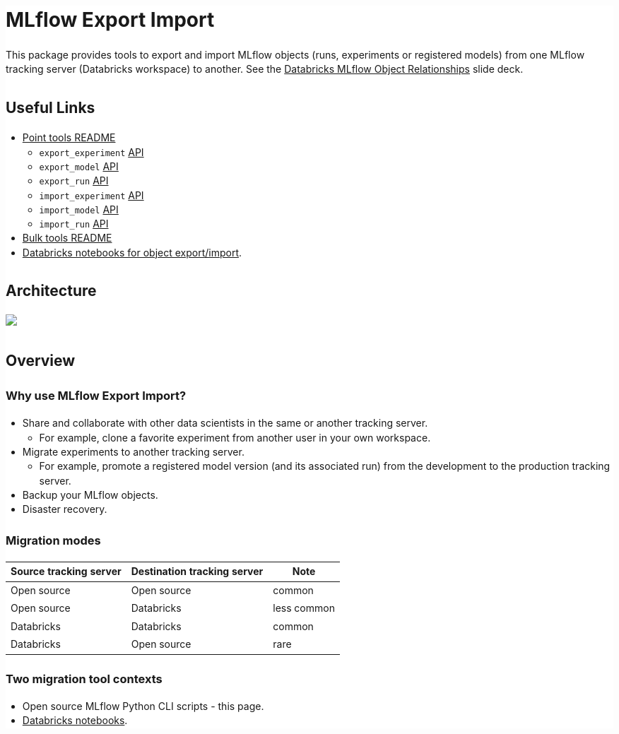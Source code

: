 # MLflow Export Import

This package provides tools to export and import MLflow objects (runs, experiments or registered models) from one MLflow tracking server (Databricks workspace) to another.
See the [Databricks MLflow Object Relationships](https://github.com/amesar/mlflow-resources/blob/master/slides/Databricks_MLflow_Object_Relationships.pdf) slide deck.

## Useful Links
  * [Point tools README](README_point.md)
    * `export_experiment` [API](mlflow_export_import/experiment/export_experiment.py#L25-L30)
    * `export_model` [API](mlflow_export_import/model/export_model.py#L31-L35)
    * `export_run` [API](mlflow_export_import/run/export_run.py#L47-L51)
    * `import_experiment` [API](mlflow_export_import/experiment/import_experiment.py#L31-L35)
    * `import_model` [API](mlflow_export_import/model/import_model.py#L83-L91)
    * `import_run` [API](mlflow_export_import/run/import_run.py#L48-L54)
  * [Bulk tools README](README_bulk.md)
  * [Databricks notebooks for object export/import](databricks_notebooks/README.md).

## Architecture

<img src="architecture.png" height="330" />

## Overview

### Why use MLflow Export Import?
  * Share and collaborate with other data scientists in the same or another tracking server.
    * For example, clone a favorite experiment from another user in your own workspace.
  * Migrate experiments to another tracking server.
    * For example, promote a registered model version (and its associated run) from the development to the production tracking server.
  * Backup your MLflow objects.
  * Disaster recovery.

### Migration modes

|Source tracking server | Destination tracking server | Note |
|-------|------------|---|
| Open source | Open source | common |
| Open source | Databricks | less common |
| Databricks | Databricks |common |
| Databricks | Open source | rare |

### Two migration tool contexts 

* Open source MLflow Python CLI scripts - this page.
* [Databricks notebooks](databricks_notebooks/README.md).
